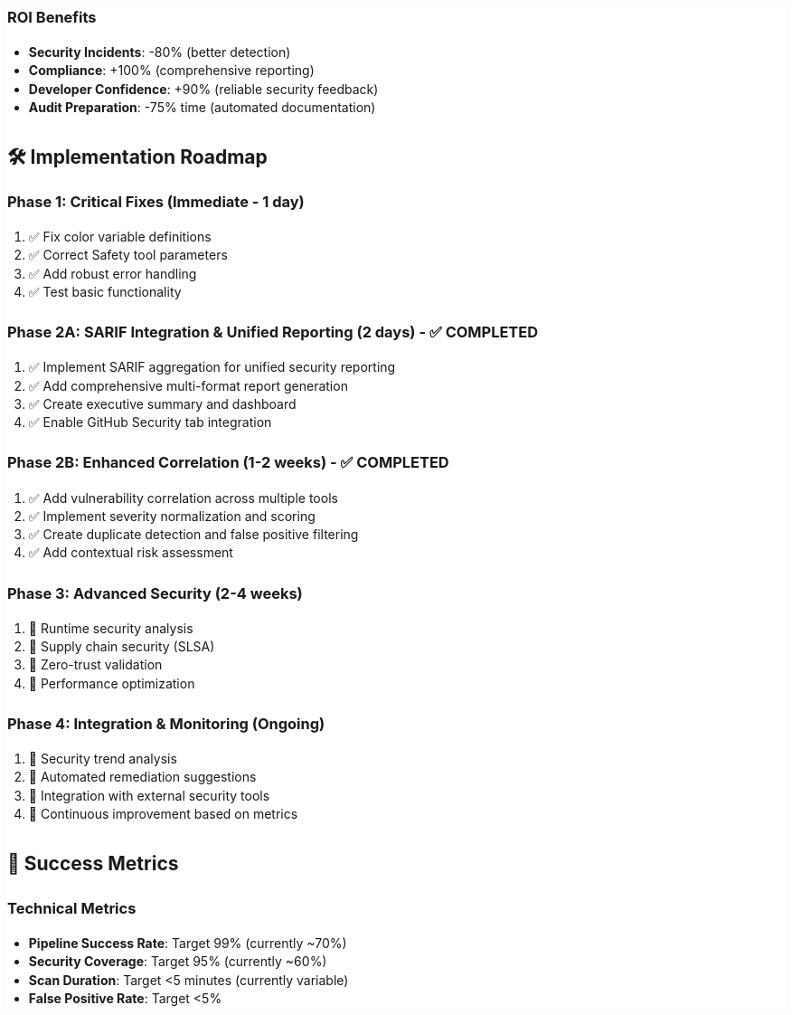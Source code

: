 ### ROI Benefits
- **Security Incidents**: -80% (better detection)
- **Compliance**: +100% (comprehensive reporting)
- **Developer Confidence**: +90% (reliable security feedback)
- **Audit Preparation**: -75% time (automated documentation)

## 🛠️ Implementation Roadmap

### Phase 1: Critical Fixes (Immediate - 1 day)
1. ✅ Fix color variable definitions
2. ✅ Correct Safety tool parameters  
3. ✅ Add robust error handling
4. ✅ Test basic functionality

### Phase 2A: SARIF Integration & Unified Reporting (2 days) - ✅ COMPLETED
1. ✅ Implement SARIF aggregation for unified security reporting
2. ✅ Add comprehensive multi-format report generation
3. ✅ Create executive summary and dashboard
4. ✅ Enable GitHub Security tab integration

### Phase 2B: Enhanced Correlation (1-2 weeks) - ✅ COMPLETED
1. ✅ Add vulnerability correlation across multiple tools
2. ✅ Implement severity normalization and scoring
3. ✅ Create duplicate detection and false positive filtering
4. ✅ Add contextual risk assessment

### Phase 3: Advanced Security (2-4 weeks)
1. 🔄 Runtime security analysis
2. 🔄 Supply chain security (SLSA)
3. 🔄 Zero-trust validation
4. 🔄 Performance optimization

### Phase 4: Integration & Monitoring (Ongoing)
1. 🔄 Security trend analysis
2. 🔄 Automated remediation suggestions
3. 🔄 Integration with external security tools
4. 🔄 Continuous improvement based on metrics

## 🎯 Success Metrics

### Technical Metrics
- **Pipeline Success Rate**: Target 99% (currently ~70%)
- **Security Coverage**: Target 95% (currently ~60%)
- **Scan Duration**: Target <5 minutes (currently variable)
- **False Positive Rate**: Target <5%
